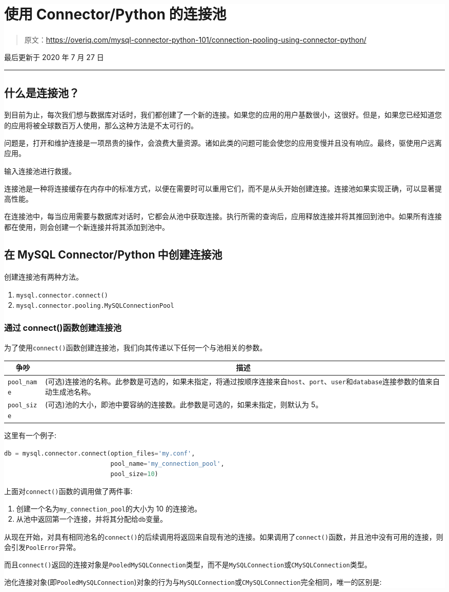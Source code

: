 # 使用 Connector/Python 的连接池

> 原文：<https://overiq.com/mysql-connector-python-101/connection-pooling-using-connector-python/>

最后更新于 2020 年 7 月 27 日

* * *

## 什么是连接池？

到目前为止，每次我们想与数据库对话时，我们都创建了一个新的连接。如果您的应用的用户基数很小，这很好。但是，如果您已经知道您的应用将被全球数百万人使用，那么这种方法是不太可行的。

问题是，打开和维护连接是一项昂贵的操作，会浪费大量资源。诸如此类的问题可能会使您的应用变慢并且没有响应。最终，驱使用户远离应用。

输入连接池进行救援。

连接池是一种将连接缓存在内存中的标准方式，以便在需要时可以重用它们，而不是从头开始创建连接。连接池如果实现正确，可以显著提高性能。

在连接池中，每当应用需要与数据库对话时，它都会从池中获取连接。执行所需的查询后，应用释放连接并将其推回到池中。如果所有连接都在使用，则会创建一个新连接并将其添加到池中。

## 在 MySQL Connector/Python 中创建连接池

创建连接池有两种方法。

1.  `mysql.connector.connect()`
2.  `mysql.connector.pooling.MySQLConnectionPool`

### 通过 connect()函数创建连接池

为了使用`connect()`函数创建连接池，我们向其传递以下任何一个与池相关的参数。

| 争吵 | 描述 |
| --- | --- |
| `pool_name` | (可选)连接池的名称。此参数是可选的，如果未指定，将通过按顺序连接来自`host`、`port`、`user`和`database`连接参数的值来自动生成池名称。 |
| `pool_size` | (可选)池的大小，即池中要容纳的连接数。此参数是可选的，如果未指定，则默认为 5。 |

这里有一个例子:

```py
db = mysql.connector.connect(option_files='my.conf',
                             pool_name='my_connection_pool',
                             pool_size=10)

```

上面对`connect()`函数的调用做了两件事:

1.  创建一个名为`my_connection_pool`的大小为 10 的连接池。
2.  从池中返回第一个连接，并将其分配给`db`变量。

从现在开始，对具有相同池名的`connect()`的后续调用将返回来自现有池的连接。如果调用了`connect()`函数，并且池中没有可用的连接，则会引发`PoolError`异常。

而且`connect()`返回的连接对象是`PooledMySQLConnection`类型，而不是`MySQLConnection`或`CMySQLConnection`类型。

池化连接对象(即`PooledMySQLConnection`)对象的行为与`MySQLConnection`或`CMySQLConnection`完全相同，唯一的区别是:
